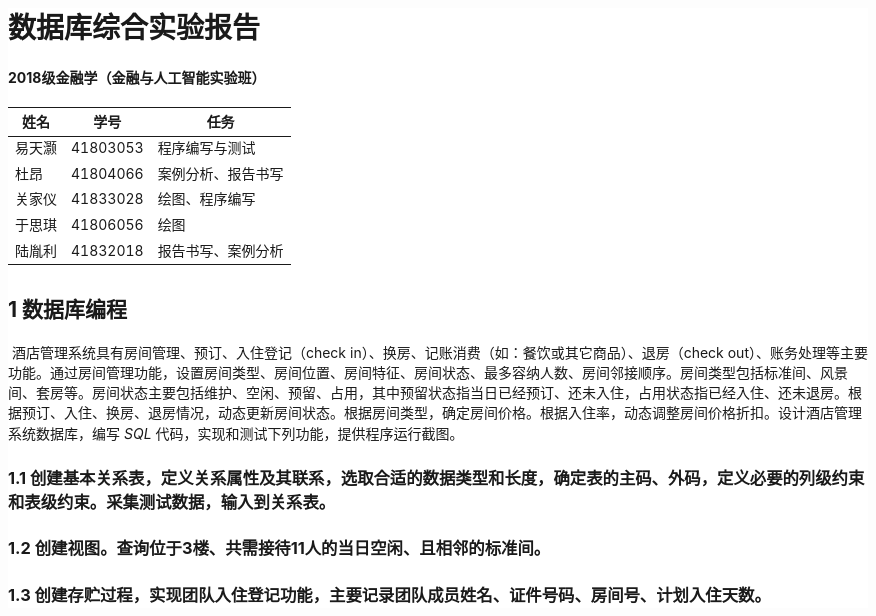 # 数据库综合实验报告

#### 2018级金融学（金融与人工智能实验班）

| 姓名   | 学号     | 任务               |
| ------ | -------- | ------------------ |
| 易天灏 | 41803053 | 程序编写与测试     |
| 杜昂   | 41804066 | 案例分析、报告书写 |
| 关家仪 | 41833028 | 绘图、程序编写     |
| 于思琪 | 41806056 | 绘图               |
| 陆胤利 | 41832018 | 报告书写、案例分析 |



## 1 数据库编程

​		酒店管理系统具有房间管理、预订、入住登记（check in）、换房、记账消费（如：餐饮或其它商品）、退房（check out）、账务处理等主要功能。通过房间管理功能，设置房间类型、房间位置、房间特征、房间状态、最多容纳人数、房间邻接顺序。房间类型包括标准间、风景间、套房等。房间状态主要包括维护、空闲、预留、占用，其中预留状态指当日已经预订、还未入住，占用状态指已经入住、还未退房。根据预订、入住、换房、退房情况，动态更新房间状态。根据房间类型，确定房间价格。根据入住率，动态调整房间价格折扣。设计酒店管理系统数据库，编写 $SQL$ 代码，实现和测试下列功能，提供程序运行截图。



### 1.1 创建基本关系表，定义关系属性及其联系，选取合适的数据类型和长度，确定表的主码、外码，定义必要的列级约束和表级约束。采集测试数据，输入到关系表。

```sql

```







### 1.2 创建视图。查询位于3楼、共需接待11人的当日空闲、且相邻的标准间。

```sql

```







### 1.3 创建存贮过程，实现团队入住登记功能，主要记录团队成员姓名、证件号码、房间号、计划入住天数。

```sql

```





